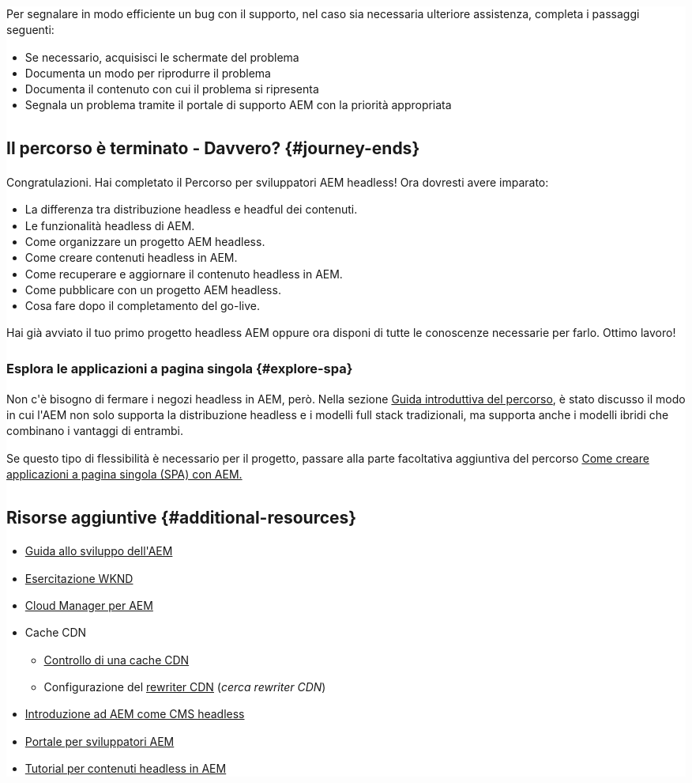 Per segnalare in modo efficiente un bug con il supporto, nel caso sia necessaria ulteriore assistenza, completa i passaggi seguenti:

* Se necessario, acquisisci le schermate del problema
* Documenta un modo per riprodurre il problema
* Documenta il contenuto con cui il problema si ripresenta
* Segnala un problema tramite il portale di supporto AEM con la priorità appropriata

## Il percorso è terminato - Davvero? {#journey-ends}

Congratulazioni. Hai completato il Percorso per sviluppatori AEM headless! Ora dovresti avere imparato:

* La differenza tra distribuzione headless e headful dei contenuti.
* Le funzionalità headless di AEM.
* Come organizzare un progetto AEM headless.
* Come creare contenuti headless in AEM.
* Come recuperare e aggiornare il contenuto headless in AEM.
* Come pubblicare con un progetto AEM headless.
* Cosa fare dopo il completamento del go-live.

Hai già avviato il tuo primo progetto headless AEM oppure ora disponi di tutte le conoscenze necessarie per farlo. Ottimo lavoro!

### Esplora le applicazioni a pagina singola {#explore-spa}

Non c&#39;è bisogno di fermare i negozi headless in AEM, però. Nella sezione [Guida introduttiva del percorso](getting-started.md#integration-levels), è stato discusso il modo in cui l&#39;AEM non solo supporta la distribuzione headless e i modelli full stack tradizionali, ma supporta anche i modelli ibridi che combinano i vantaggi di entrambi.

Se questo tipo di flessibilità è necessario per il progetto, passare alla parte facoltativa aggiuntiva del percorso [Come creare applicazioni a pagina singola (SPA) con AEM.](create-spa.md)

## Risorse aggiuntive {#additional-resources}

* [Guida allo sviluppo dell&#39;AEM](https://experienceleague.adobe.com/docs/experience-manager-65/developing/introduction/the-basics.html?lang=it)

* [Esercitazione WKND](https://experienceleague.adobe.com/docs/experience-manager-learn/getting-started-wknd-tutorial-develop/overview.html?lang=it)

* [Cloud Manager per AEM](https://experienceleague.adobe.com/docs/experience-manager-cloud-manager/content/introduction.html?lang=it)

* Cache CDN

   * [Controllo di una cache CDN](https://experienceleague.adobe.com/docs/experience-manager-dispatcher/using/dispatcher.html?lang=it#controlling-a-cdn-cache)

   * Configurazione del [rewriter CDN](https://experienceleague.adobe.com/docs/experience-manager-65/deploying/configuring/osgi-configuration-settings.html?lang=it) (*cerca rewriter CDN*)

* [Introduzione ad AEM come CMS headless](/help/sites-developing/headless/introduction.md)
* [Portale per sviluppatori AEM](https://experienceleague.adobe.com/landing/experience-manager/headless/developer.html?lang=it)
* [Tutorial per contenuti headless in AEM](https://experienceleague.adobe.com/docs/experience-manager-learn/getting-started-with-aem-headless/overview.html?lang=it)
